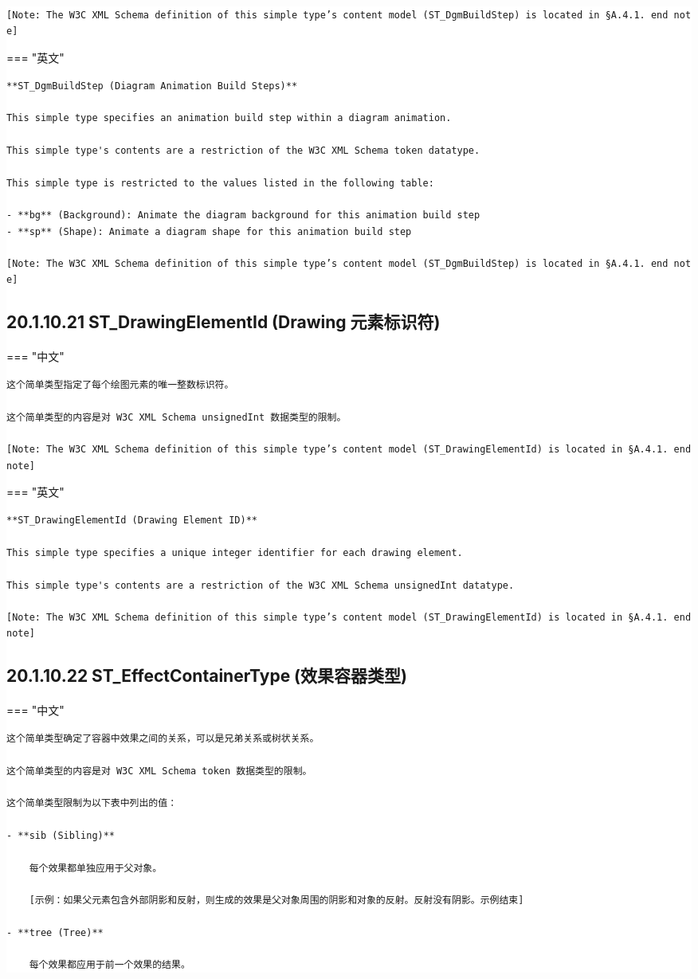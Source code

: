     [Note: The W3C XML Schema definition of this simple type’s content model (ST_DgmBuildStep) is located in §A.4.1. end note]

=== "英文"

    **ST_DgmBuildStep (Diagram Animation Build Steps)**

    This simple type specifies an animation build step within a diagram animation.

    This simple type's contents are a restriction of the W3C XML Schema token datatype.
    
    This simple type is restricted to the values listed in the following table:
    
    - **bg** (Background): Animate the diagram background for this animation build step
    - **sp** (Shape): Animate a diagram shape for this animation build step

    [Note: The W3C XML Schema definition of this simple type’s content model (ST_DgmBuildStep) is located in §A.4.1. end note]

## 20.1.10.21 ST_DrawingElementId (Drawing 元素标识符)

=== "中文"

    这个简单类型指定了每个绘图元素的唯一整数标识符。
    
    这个简单类型的内容是对 W3C XML Schema unsignedInt 数据类型的限制。
    
    [Note: The W3C XML Schema definition of this simple type’s content model (ST_DrawingElementId) is located in §A.4.1. end note]

=== "英文"

    **ST_DrawingElementId (Drawing Element ID)**

    This simple type specifies a unique integer identifier for each drawing element.

    This simple type's contents are a restriction of the W3C XML Schema unsignedInt datatype.
    
    [Note: The W3C XML Schema definition of this simple type’s content model (ST_DrawingElementId) is located in §A.4.1. end note]

## 20.1.10.22 ST_EffectContainerType (效果容器类型)

=== "中文"

    这个简单类型确定了容器中效果之间的关系，可以是兄弟关系或树状关系。

    这个简单类型的内容是对 W3C XML Schema token 数据类型的限制。
    
    这个简单类型限制为以下表中列出的值：
    
    - **sib (Sibling)**
    
        每个效果都单独应用于父对象。
    
        [示例：如果父元素包含外部阴影和反射，则生成的效果是父对象周围的阴影和对象的反射。反射没有阴影。示例结束]
    
    - **tree (Tree)**
    
        每个效果都应用于前一个效果的结果。
    